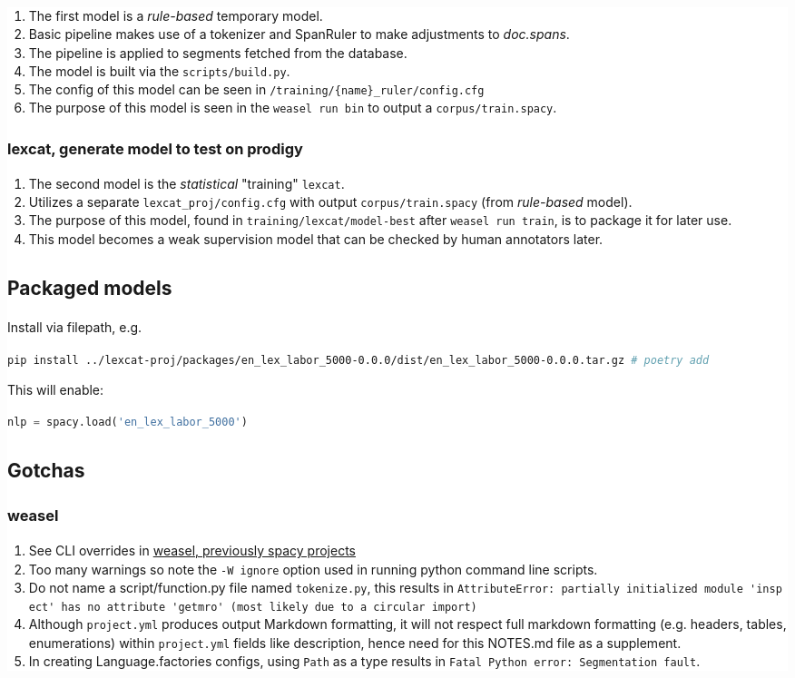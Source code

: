 1. The first model is a _rule-based_ temporary model.
2. Basic pipeline makes use of a tokenizer and SpanRuler to make adjustments to _doc.spans_.
3. The pipeline is applied to segments fetched from the database.
4. The model is built via the `scripts/build.py`.
5. The config of this model can be seen in `/training/{name}_ruler/config.cfg`
6. The purpose of this model is seen in the `weasel run bin` to output a `corpus/train.spacy`.

### lexcat, generate model to test on prodigy

1. The second model is the _statistical_ "training" `lexcat`.
2. Utilizes a separate `lexcat_proj/config.cfg` with output `corpus/train.spacy` (from _rule-based_ model).
3. The purpose of this model, found in `training/lexcat/model-best` after `weasel run train`, is to package it for later use.
4. This model becomes a weak supervision model that can be checked by human annotators later.

## Packaged models

Install via filepath, e.g.

```sh
pip install ../lexcat-proj/packages/en_lex_labor_5000-0.0.0/dist/en_lex_labor_5000-0.0.0.tar.gz # poetry add
```

This will enable:

```py
nlp = spacy.load('en_lex_labor_5000')
```

## Gotchas

### weasel

1. See CLI overrides in [weasel, previously spacy projects](https://github.com/explosion/spaCy/issues/8818)
2. Too many warnings so note the `-W ignore` option used in running python command line scripts.
3. Do not name a script/function.py file named `tokenize.py`, this results in `AttributeError: partially initialized module 'inspect' has no attribute 'getmro' (most likely due to a circular import)`
4. Although `project.yml` produces output Markdown formatting, it will not respect full markdown formatting (e.g. headers, tables, enumerations) within `project.yml` fields like description, hence need for this NOTES.md file as a supplement.
5. In creating Language.factories configs, using `Path` as a type results in `Fatal Python error: Segmentation fault`.
